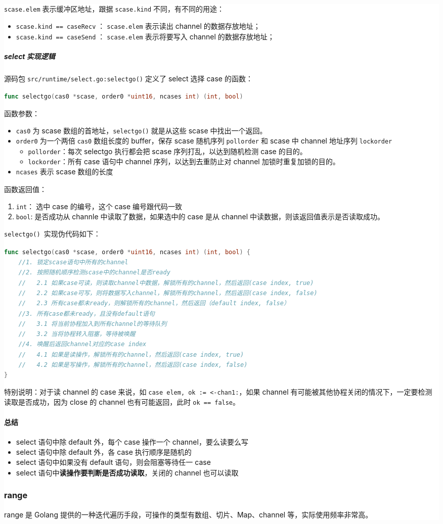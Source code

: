 `scase.elem` 表示缓冲区地址，跟据 `scase.kind` 不同，有不同的用途：

- `scase.kind == caseRecv` ： `scase.elem` 表示读出 channel 的数据存放地址；
- `scase.kind == caseSend` ： `scase.elem` 表示将要写入 channel 的数据存放地址；

##### select 实现逻辑

源码包 `src/runtime/select.go:selectgo()` 定义了 select 选择 case 的函数：

```go
func selectgo(cas0 *scase, order0 *uint16, ncases int) (int, bool)
```

函数参数：

- `cas0` 为 scase 数组的首地址，`selectgo()` 就是从这些 scase 中找出一个返回。
- `order0` 为一个两倍 `cas0` 数组长度的 buffer，保存 scase 随机序列 `pollorder` 和 scase 中 channel 地址序列 `lockorder`
    - `pollorder`：每次 selectgo 执行都会把 scase 序列打乱，以达到随机检测 case 的目的。
    - `lockorder`：所有 case 语句中 channel 序列，以达到去重防止对 channel 加锁时重复加锁的目的。
- `ncases` 表示 scase 数组的长度

函数返回值：

1. `int`： 选中 case 的编号，这个 case 编号跟代码一致
2. `bool`: 是否成功从 channle 中读取了数据，如果选中的 case 是从 channel 中读数据，则该返回值表示是否读取成功。

`selectgo() `实现伪代码如下：

```go
func selectgo(cas0 *scase, order0 *uint16, ncases int) (int, bool) {
    //1. 锁定scase语句中所有的channel
    //2. 按照随机顺序检测scase中的channel是否ready
    //   2.1 如果case可读，则读取channel中数据，解锁所有的channel，然后返回(case index, true)
    //   2.2 如果case可写，则将数据写入channel，解锁所有的channel，然后返回(case index, false)
    //   2.3 所有case都未ready，则解锁所有的channel，然后返回（default index, false）
    //3. 所有case都未ready，且没有default语句
    //   3.1 将当前协程加入到所有channel的等待队列
    //   3.2 当将协程转入阻塞，等待被唤醒
    //4. 唤醒后返回channel对应的case index
    //   4.1 如果是读操作，解锁所有的channel，然后返回(case index, true)
    //   4.2 如果是写操作，解锁所有的channel，然后返回(case index, false)
}
```

特别说明：对于读 channel 的 case 来说，如 `case elem, ok := <-chan1:`，如果 channel 有可能被其他协程关闭的情况下，一定要检测读取是否成功，因为 close 的 channel 也有可能返回，此时 `ok == false`。

#### 总结

- select 语句中除 default 外，每个 case 操作一个 channel，要么读要么写
- select 语句中除 default 外，各 case 执行顺序是随机的
- select 语句中如果没有 default 语句，则会阻塞等待任一 case
- select 语句中**读操作要判断是否成功读取**，关闭的 channel 也可以读取

### range

range 是 Golang 提供的一种迭代遍历手段，可操作的类型有数组、切片、Map、channel 等，实际使用频率非常高。

